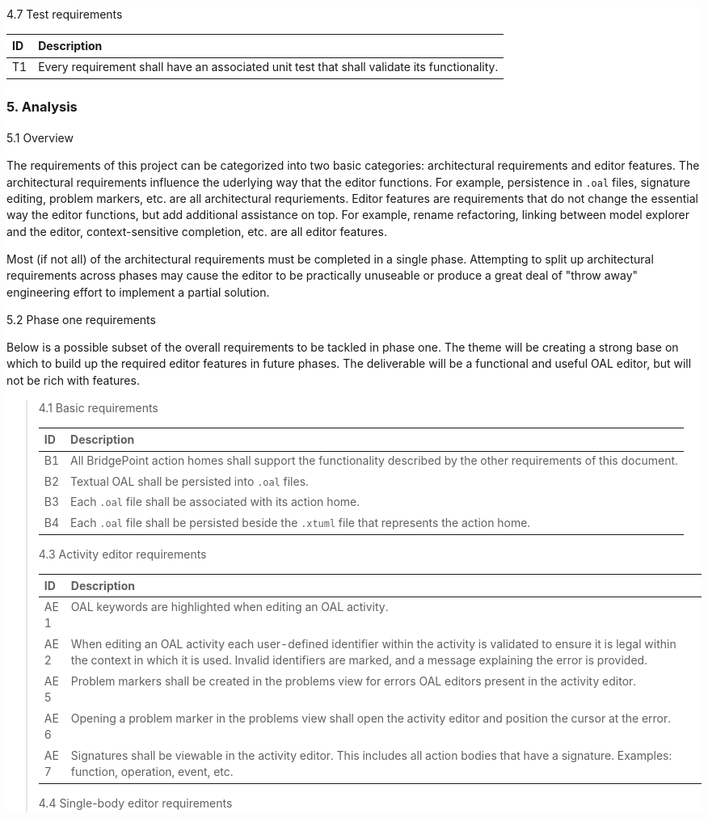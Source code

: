 4.7 Test requirements

| ID | Description                                                                                 |
|:---|:--------------------------------------------------------------------------------------------|
| T1 | Every requirement shall have an associated unit test that shall validate its functionality. |

### 5. Analysis

5.1 Overview

The requirements of this project can be categorized into two basic categories:
architectural requirements and editor features. The architectural requirements
influence the uderlying way that the editor functions. For example, persistence
in `.oal` files, signature editing, problem markers, etc. are all architectural
requriements. Editor features are requirements that do not change the essential
way the editor functions, but add additional assistance on top. For example,
rename refactoring, linking between model explorer and the editor,
context-sensitive completion, etc. are all editor features.

Most (if not all) of the architectural requirements must be completed in a
single phase. Attempting to split up architectural requirements across phases
may cause the editor to be practically unuseable or produce a great deal of
"throw away" engineering effort to implement a partial solution.

5.2 Phase one requirements

Below is a possible subset of the overall requirements to be tackled in phase
one. The theme will be creating a strong base on which to build up the required
editor features in future phases. The deliverable will be a functional and
useful OAL editor, but will not be rich with features.

> 4.1 Basic requirements  
> 
> | ID  | Description                                                                                                        |
> |:----|:-------------------------------------------------------------------------------------------------------------------|
> | B1  | All BridgePoint action homes shall support the functionality described by the other requirements of this document. |
> | B2  | Textual OAL shall be persisted into `.oal` files.                                                                  |
> | B3  | Each `.oal` file shall be associated with its action home.                                                         |
> | B4  | Each `.oal` file shall be persisted beside the `.xtuml` file that represents the action home.                      |
> 
> 4.3 Activity editor requirements
> 
> | ID   | Description                                                                                                                                                  |
> |:-----|:-------------------------------------------------------------------------------------------------------------------------------------------------------------|
> | AE1  | OAL keywords are highlighted when editing an OAL activity.                                                                                                   |
> | AE2  | When editing an OAL activity each user-defined identifier within the activity is validated to ensure it is legal within the context in which it is used.  Invalid identifiers are marked, and a message explaining the error is provided. |
> | AE5  | Problem markers shall be created in the problems view for errors OAL editors present in the activity editor.                                                 |
> | AE6  | Opening a problem marker in the problems view shall open the activity editor and position the cursor at the error.                                           |
> | AE7  | Signatures shall be viewable in the activity editor. This includes all action bodies that have a signature. Examples: function, operation, event, etc.       |
> 
> 4.4 Single-body editor requirements
> 